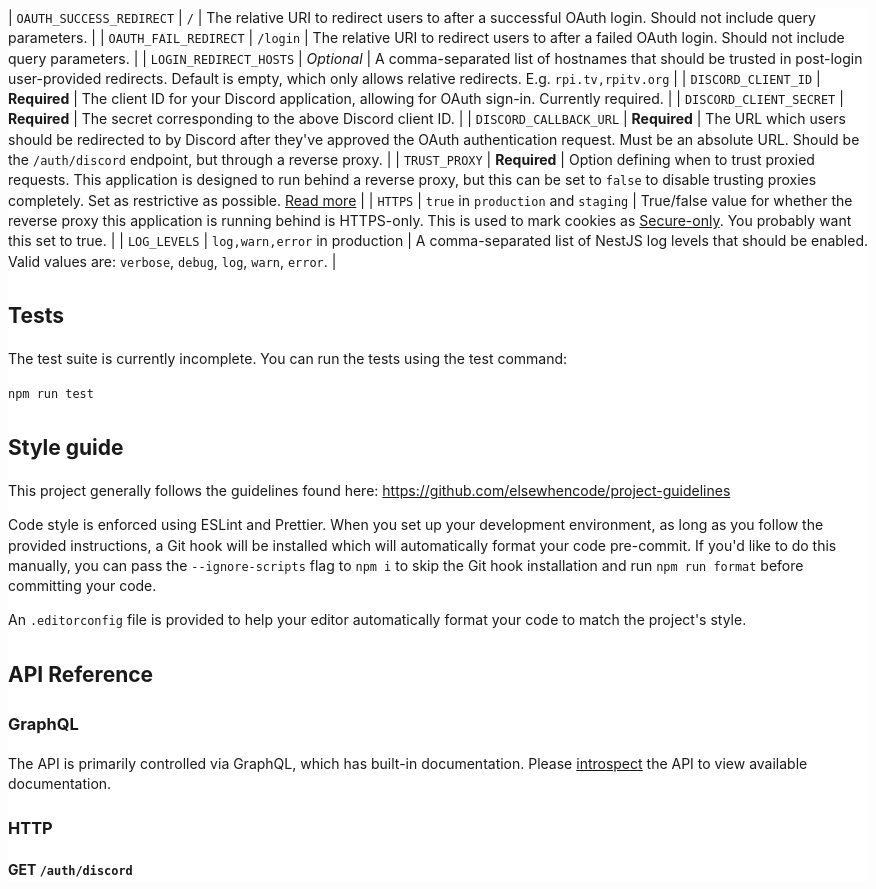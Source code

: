 | `OAUTH_SUCCESS_REDIRECT`     | `/`                                  | The relative URI to redirect users to after a successful OAuth login. Should not include query parameters.                                                                                                                                                                         |
| `OAUTH_FAIL_REDIRECT`        | `/login`                             | The relative URI to redirect users to after a failed OAuth login. Should not include query parameters.                                                                                                                                                                             |
| `LOGIN_REDIRECT_HOSTS`       | _Optional_                           | A comma-separated list of hostnames that should be trusted in post-login user-provided redirects. Default is empty, which only allows relative redirects. E.g. `rpi.tv,rpitv.org`                                                                                                  |
| `DISCORD_CLIENT_ID`          | **Required**                         | The client ID for your Discord application, allowing for OAuth sign-in. Currently required.                                                                                                                                                                                        |
| `DISCORD_CLIENT_SECRET`      | **Required**                         | The secret corresponding to the above Discord client ID.                                                                                                                                                                                                                           |
| `DISCORD_CALLBACK_URL`       | **Required**                         | The URL which users should be redirected to by Discord after they've approved the OAuth authentication request. Must be an absolute URL. Should be the `/auth/discord` endpoint, but through a reverse proxy.                                                                      |
| `TRUST_PROXY`                | **Required**                         | Option defining when to trust proxied requests. This application is designed to run behind a reverse proxy, but this can be set to `false` to disable trusting proxies completely. Set as restrictive as possible. [Read more](https://expressjs.com/en/guide/behind-proxies.html) |
| `HTTPS`                      | `true` in `production` and `staging` | True/false value for whether the reverse proxy this application is running behind is HTTPS-only. This is used to mark cookies as [Secure-only](https://developer.mozilla.org/en-US/docs/Web/HTTP/Cookies#restrict_access_to_cookies). You probably want this set to true.          |
| `LOG_LEVELS`                 | `log,warn,error` in production       | A comma-separated list of NestJS log levels that should be enabled. Valid values are: `verbose`, `debug`, `log`, `warn`, `error`.                                                                                                                                                  |


## Tests

The test suite is currently incomplete. You can run the tests using the test command:

```shell
npm run test
```

## Style guide

This project generally follows the guidelines found here: https://github.com/elsewhencode/project-guidelines

Code style is enforced using ESLint and Prettier. When you set up your development environment, as long as you follow
the provided instructions, a Git hook will be installed which will automatically format your code pre-commit. If you'd
like to do this manually, you can pass the `--ignore-scripts` flag to `npm i` to skip the Git hook installation and
run `npm run format` before committing your code.

An `.editorconfig` file is provided to help your editor automatically format your code to match the project's style.

## API Reference

### GraphQL

The API is primarily controlled via GraphQL, which has built-in documentation. Please 
[introspect](https://graphql.org/learn/introspection/) the API to view available documentation.

### HTTP

#### GET `/auth/discord`
